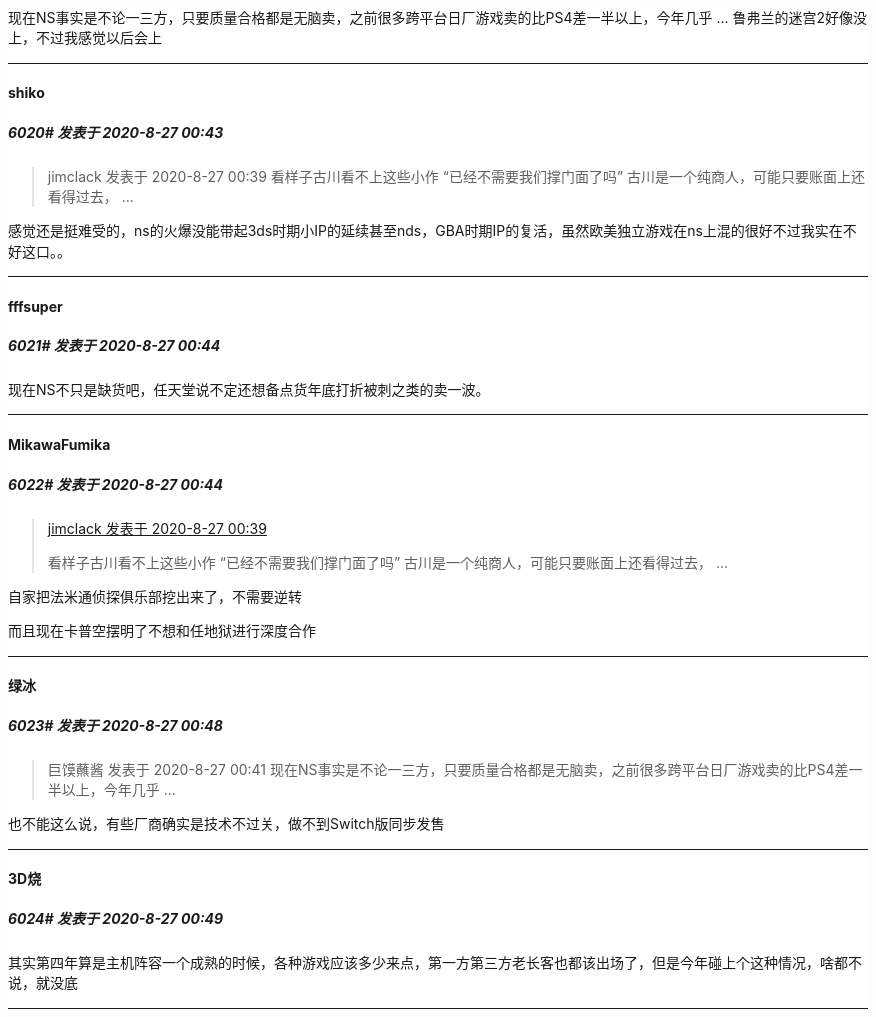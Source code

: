 现在NS事实是不论一三方，只要质量合格都是无脑卖，之前很多跨平台日厂游戏卖的比PS4差一半以上，今年几乎 ...</blockquote>
鲁弗兰的迷宫2好像没上，不过我感觉以后会上


-----

####  shiko  
##### 6020#       发表于 2020-8-27 00:43


<blockquote>jimclack 发表于 2020-8-27 00:39
看样子古川看不上这些小作 “已经不需要我们撑门面了吗” 古川是一个纯商人，可能只要账面上还看得过去， ...</blockquote>
感觉还是挺难受的，ns的火爆没能带起3ds时期小IP的延续甚至nds，GBA时期IP的复活，虽然欧美独立游戏在ns上混的很好不过我实在不好这口。。


-----

####  fffsuper  
##### 6021#       发表于 2020-8-27 00:44


现在NS不只是缺货吧，任天堂说不定还想备点货年底打折被刺之类的卖一波。


-----

####  MikawaFumika  
##### 6022#       发表于 2020-8-27 00:44


<blockquote><a href="httphttps://bbs.saraba1st.com/2b/forum.php?mod=redirect&amp;goto=findpost&amp;pid=48560761&amp;ptid=1905029" target="_blank">jimclack 发表于 2020-8-27 00:39</a>

看样子古川看不上这些小作 “已经不需要我们撑门面了吗” 古川是一个纯商人，可能只要账面上还看得过去， ...</blockquote>
自家把法米通侦探俱乐部挖出来了，不需要逆转

而且现在卡普空摆明了不想和任地狱进行深度合作


-----

####  绿冰  
##### 6023#       发表于 2020-8-27 00:48


<blockquote>巨馍蘸酱 发表于 2020-8-27 00:41
现在NS事实是不论一三方，只要质量合格都是无脑卖，之前很多跨平台日厂游戏卖的比PS4差一半以上，今年几乎 ...</blockquote>
也不能这么说，有些厂商确实是技术不过关，做不到Switch版同步发售


-----

####  3D烧  
##### 6024#       发表于 2020-8-27 00:49


其实第四年算是主机阵容一个成熟的时候，各种游戏应该多少来点，第一方第三方老长客也都该出场了，但是今年碰上个这种情况，啥都不说，就没底


-----
